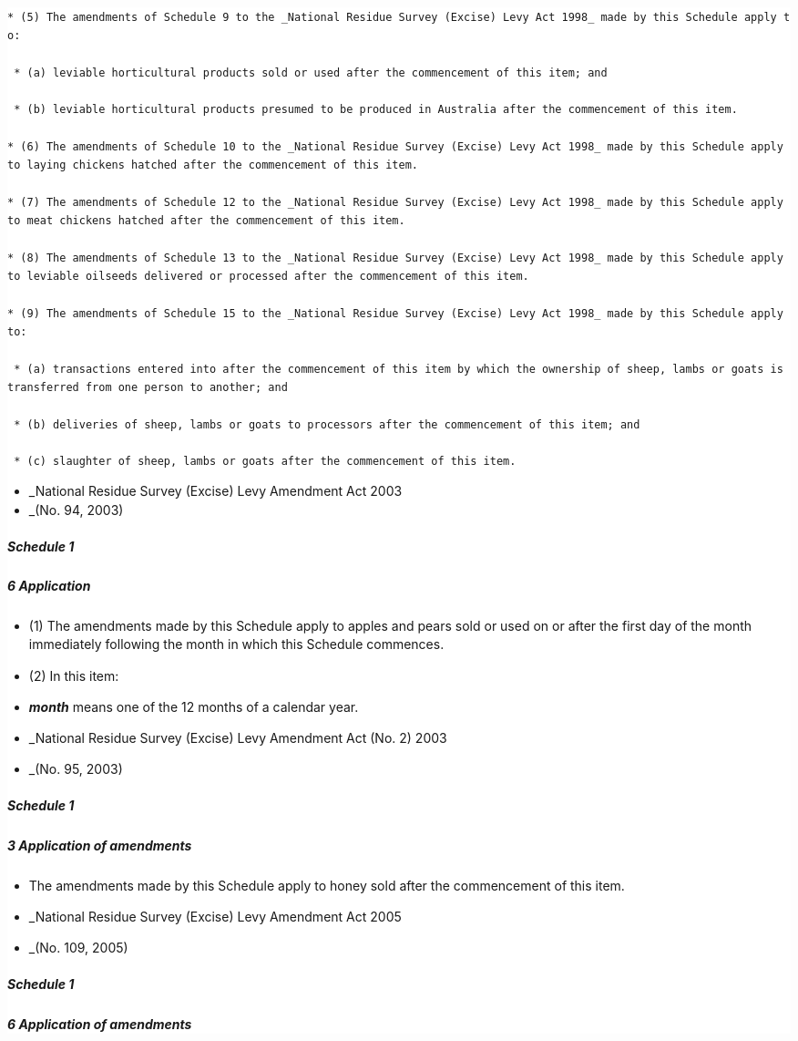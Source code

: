     * (5) The amendments of Schedule 9 to the _National Residue Survey (Excise) Levy Act 1998_ made by this Schedule apply to:

     * (a) leviable horticultural products sold or used after the commencement of this item; and

     * (b) leviable horticultural products presumed to be produced in Australia after the commencement of this item.

    * (6) The amendments of Schedule 10 to the _National Residue Survey (Excise) Levy Act 1998_ made by this Schedule apply to laying chickens hatched after the commencement of this item.

    * (7) The amendments of Schedule 12 to the _National Residue Survey (Excise) Levy Act 1998_ made by this Schedule apply to meat chickens hatched after the commencement of this item.

    * (8) The amendments of Schedule 13 to the _National Residue Survey (Excise) Levy Act 1998_ made by this Schedule apply to leviable oilseeds delivered or processed after the commencement of this item.

    * (9) The amendments of Schedule 15 to the _National Residue Survey (Excise) Levy Act 1998_ made by this Schedule apply to:

     * (a) transactions entered into after the commencement of this item by which the ownership of sheep, lambs or goats is transferred from one person to another; and

     * (b) deliveries of sheep, lambs or goats to processors after the commencement of this item; and

     * (c) slaughter of sheep, lambs or goats after the commencement of this item.

   * _National Residue Survey (Excise) Levy Amendment Act 2003 
   * _(No. 94, 2003)


##### Schedule 1

##### 6  Application

   * (1) The amendments made by this Schedule apply to apples and pears sold or used on or after the first day of the month immediately following the month in which this Schedule commences.

   * (2) In this item:

   * **_month_** means one of the 12 months of a calendar year.

   * _National Residue Survey (Excise) Levy Amendment Act (No. 2) 2003 
   * _(No. 95, 2003)


##### Schedule 1

##### 3  Application of amendments

   * The amendments made by this Schedule apply to honey sold after the commencement of this item.

   * _National Residue Survey (Excise) Levy Amendment Act 2005 
   * _(No. 109, 2005)


##### Schedule 1

##### 6  Application of amendments
